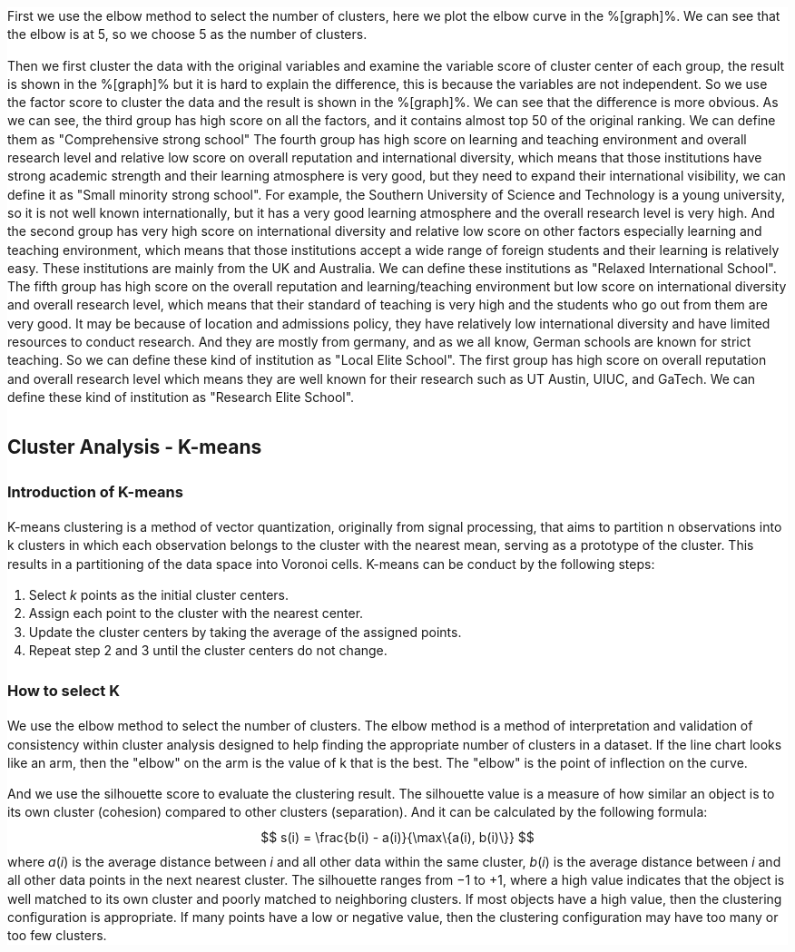First we use the elbow method to select the number of clusters, here we plot the elbow curve in the %[graph]%. We can see that the elbow is at 5, so we choose 5 as the number of clusters.

Then we first cluster the data with the original variables and examine the variable score of cluster center of each group, the result is shown in the %[graph]% but it is hard to explain the difference, this is because the variables are not independent. So we use the factor score to cluster the data and the result is shown in the %[graph]%. We can see that the difference is more obvious. 
As we can see, the third group has high score on all the factors, and it contains almost top 50 of the original ranking. We can define them as "Comprehensive strong school"
The fourth group has high score on learning and teaching environment and overall research level and relative low score on overall reputation and international diversity, which means that those institutions have strong academic strength and their learning atmosphere is very good, but they need to expand their international visibility, we can define it as "Small minority strong school". For example, the Southern University of Science and Technology is a young university, so it is not well known internationally, but it has a very good learning atmosphere and the overall research level is very high.
And the second group has very high score on international diversity and relative low score on other factors especially learning and teaching environment, which means that those institutions accept a wide range of foreign students and their learning is relatively easy. These institutions are mainly from the UK and Australia. We can define these institutions as "Relaxed International School". 
The fifth group has high score on the overall reputation and learning/teaching environment but low score on international diversity and overall research level, which means that their standard of teaching is very high and the students who go out from them are very good. It may be because of location and admissions policy, they have relatively low international diversity and have limited resources to conduct research. And they are mostly from germany, and as we all know, German schools are known for strict teaching. So we can define these kind of institution as "Local Elite School". 
The first group has high score on overall reputation and overall research level which means they are well known for their research such as UT Austin, UIUC, and GaTech. We can define these kind of institution as "Research Elite School".



## Cluster Analysis - K-means

### Introduction of K-means

K-means clustering is a method of vector quantization, originally from signal processing, that aims to partition n observations into k clusters in which each observation belongs to the cluster with the nearest mean, serving as a prototype of the cluster. This results in a partitioning of the data space into Voronoi cells. K-means can be conduct by the following steps:
1. Select $k$ points as the initial cluster centers.
2. Assign each point to the cluster with the nearest center.
3. Update the cluster centers by taking the average of the assigned points.
4. Repeat step 2 and 3 until the cluster centers do not change.

### How to select K
We use the elbow method to select the number of clusters. The elbow method is a method of interpretation and validation of consistency within cluster analysis designed to help finding the appropriate number of clusters in a dataset. If the line chart looks like an arm, then the "elbow" on the arm is the value of k that is the best. The "elbow" is the point of inflection on the curve.

And we use the silhouette score to evaluate the clustering result. The silhouette value is a measure of how similar an object is to its own cluster (cohesion) compared to other clusters (separation). And it can be calculated by the following formula:
$$
s(i) = \frac{b(i) - a(i)}{\max\{a(i), b(i)\}}
$$
where $a(i)$ is the average distance between $i$ and all other data within the same cluster, $b(i)$ is the average distance between $i$ and all other data points in the next nearest cluster. The silhouette ranges from −1 to +1, where a high value indicates that the object is well matched to its own cluster and poorly matched to neighboring clusters. If most objects have a high value, then the clustering configuration is appropriate. If many points have a low or negative value, then the clustering configuration may have too many or too few clusters.
